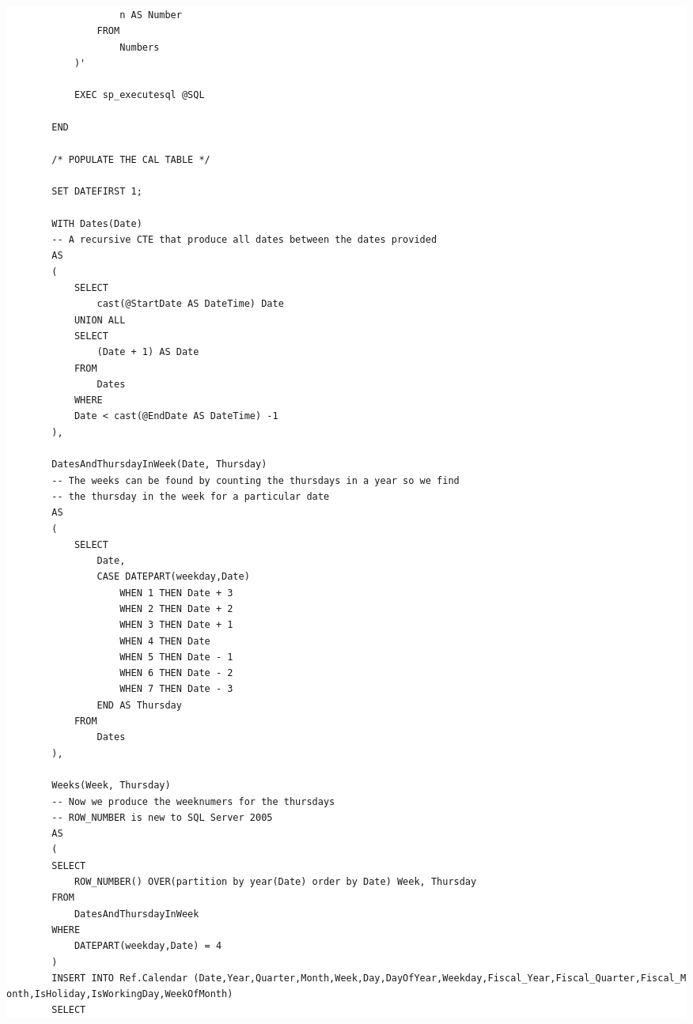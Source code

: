 ```
                    n AS Number 
                FROM 
                    Numbers
            )'

			EXEC sp_executesql @SQL
        
        END

        /* POPULATE THE CAL TABLE */

        SET DATEFIRST 1;

        WITH Dates(Date)
        -- A recursive CTE that produce all dates between the dates provided
        AS
        (
            SELECT 
                cast(@StartDate AS DateTime) Date 
            UNION ALL                           
            SELECT 
                (Date + 1) AS Date
            FROM 
                Dates
            WHERE
            Date < cast(@EndDate AS DateTime) -1
        ),

        DatesAndThursdayInWeek(Date, Thursday)
        -- The weeks can be found by counting the thursdays in a year so we find
        -- the thursday in the week for a particular date
        AS
        (
            SELECT
                Date,
                CASE DATEPART(weekday,Date)
                    WHEN 1 THEN Date + 3
                    WHEN 2 THEN Date + 2
                    WHEN 3 THEN Date + 1
                    WHEN 4 THEN Date
                    WHEN 5 THEN Date - 1
                    WHEN 6 THEN Date - 2
                    WHEN 7 THEN Date - 3
                END AS Thursday
            FROM 
                Dates
        ),

        Weeks(Week, Thursday)
        -- Now we produce the weeknumers for the thursdays
        -- ROW_NUMBER is new to SQL Server 2005
        AS
        (
        SELECT 
            ROW_NUMBER() OVER(partition by year(Date) order by Date) Week, Thursday
        FROM 
            DatesAndThursdayInWeek
        WHERE 
            DATEPART(weekday,Date) = 4
        )
        INSERT INTO Ref.Calendar (Date,Year,Quarter,Month,Week,Day,DayOfYear,Weekday,Fiscal_Year,Fiscal_Quarter,Fiscal_Month,IsHoliday,IsWorkingDay,WeekOfMonth)
        SELECT
```
